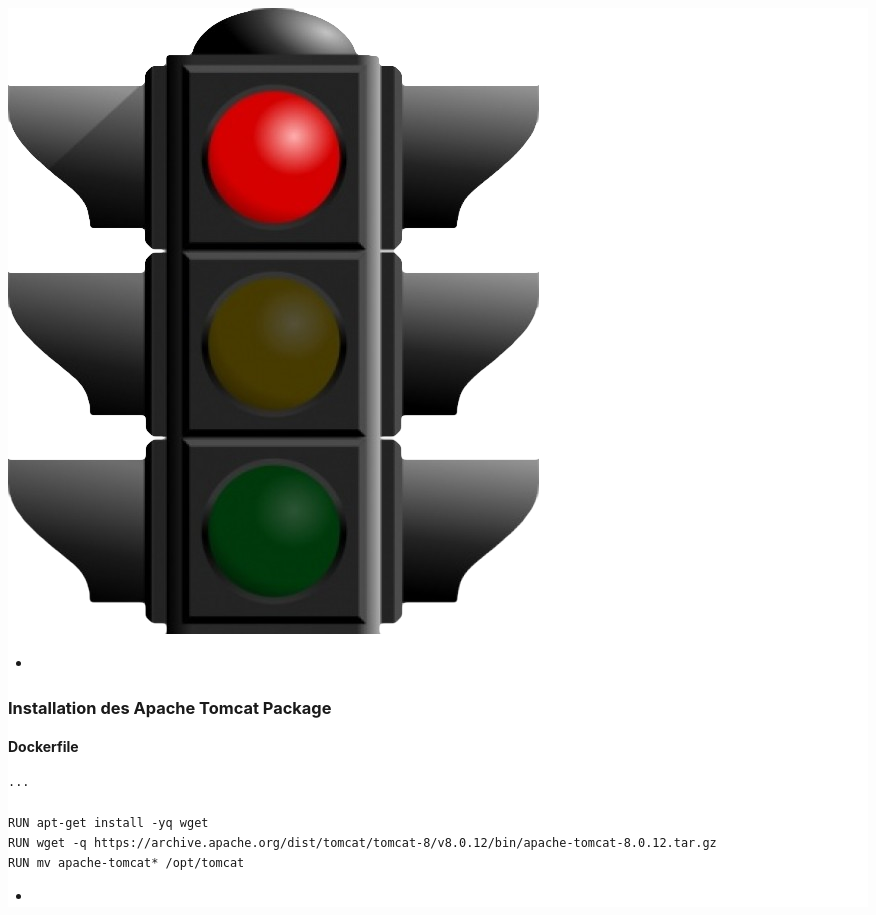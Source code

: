 ![test failed](images/ampel-rot.png)

-
### Installation des Apache Tomcat Package

**Dockerfile**
```
...

RUN apt-get install -yq wget
RUN wget -q https://archive.apache.org/dist/tomcat/tomcat-8/v8.0.12/bin/apache-tomcat-8.0.12.tar.gz
RUN mv apache-tomcat* /opt/tomcat
```
-
